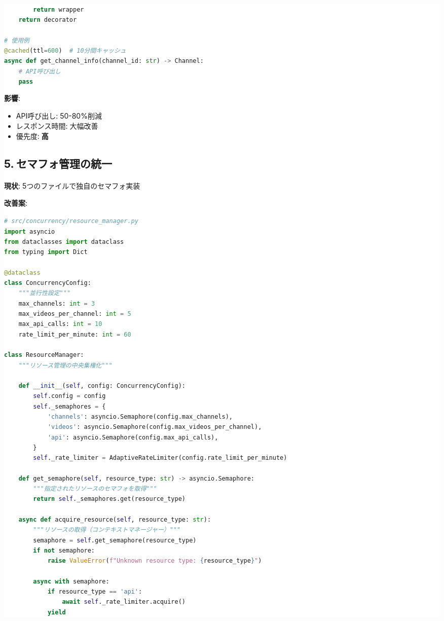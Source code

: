 ```python
        return wrapper
    return decorator

# 使用例
@cached(ttl=600)  # 10分間キャッシュ
async def get_channel_info(channel_id: str) -> Channel:
    # API呼び出し
    pass
```

**影響**:
- API呼び出し: 50-80%削減
- レスポンス時間: 大幅改善
- 優先度: **高**

## 5. セマフォ管理の統一

**現状**: 5つのファイルで独自のセマフォ実装

**改善案**:

```python
# src/concurrency/resource_manager.py
import asyncio
from dataclasses import dataclass
from typing import Dict

@dataclass
class ConcurrencyConfig:
    """並行性設定"""
    max_channels: int = 3
    max_videos_per_channel: int = 5
    max_api_calls: int = 10
    rate_limit_per_minute: int = 60

class ResourceManager:
    """リソース管理の中央集権化"""
    
    def __init__(self, config: ConcurrencyConfig):
        self.config = config
        self._semaphores = {
            'channels': asyncio.Semaphore(config.max_channels),
            'videos': asyncio.Semaphore(config.max_videos_per_channel),
            'api': asyncio.Semaphore(config.max_api_calls),
        }
        self._rate_limiter = AdaptiveRateLimiter(config.rate_limit_per_minute)
    
    def get_semaphore(self, resource_type: str) -> asyncio.Semaphore:
        """指定されたリソースのセマフォを取得"""
        return self._semaphores.get(resource_type)
    
    async def acquire_resource(self, resource_type: str):
        """リソースの取得（コンテキストマネージャー）"""
        semaphore = self.get_semaphore(resource_type)
        if not semaphore:
            raise ValueError(f"Unknown resource type: {resource_type}")
        
        async with semaphore:
            if resource_type == 'api':
                await self._rate_limiter.acquire()
            yield
```

